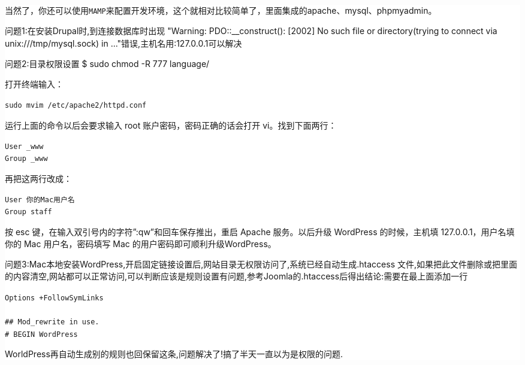 当然了，你还可以使用`MAMP`来配置开发环境，这个就相对比较简单了，里面集成的apache、mysql、phpmyadmin。

问题1:在安装Drupal时,到连接数据库时出现
"Warning: PDO::__construct(): [2002] No such file or directory(trying to connect via unix:///tmp/mysql.sock) in ..."错误,主机名用:127.0.0.1可以解决

问题2:目录权限设置 $ sudo chmod -R 777 language/

打开终端输入：

	sudo mvim /etc/apache2/httpd.conf

运行上面的命令以后会要求输入 root 账户密码，密码正确的话会打开 vi。找到下面两行：

	User _www
	Group _www

再把这两行改成：

	User 你的Mac用户名
	Group staff

按 esc 键，在输入双引号内的字符”:qw”和回车保存推出，重启 Apache 服务。以后升级 WordPress 的时候，主机填 127.0.0.1，用户名填你的 Mac 用户名，密码填写 Mac 的用户密码即可顺利升级WordPress。

问题3:Mac本地安装WordPress,开启固定链接设置后,网站目录无权限访问了,系统已经自动生成.htaccess 文件,如果把此文件删除或把里面的内容清空,网站都可以正常访问,可以判断应该是规则设置有问题,参考Joomla的.htaccess后得出结论:需要在最上面添加一行

	Options +FollowSymLinks
	
	## Mod_rewrite in use.
	# BEGIN WordPress

WorldPress再自动生成别的规则也回保留这条,问题解决了!搞了半天一直以为是权限的问题.